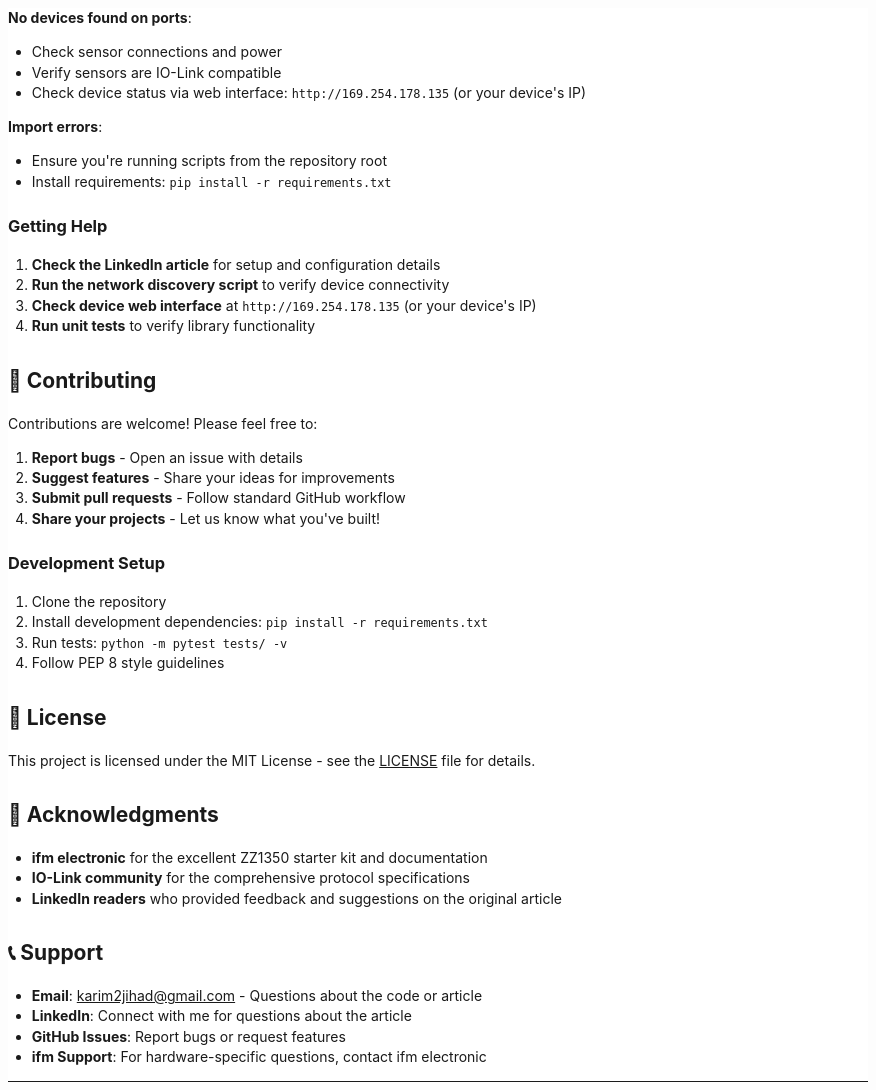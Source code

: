 **No devices found on ports**:
- Check sensor connections and power
- Verify sensors are IO-Link compatible
- Check device status via web interface: `http://169.254.178.135` (or your device's IP)

**Import errors**:
- Ensure you're running scripts from the repository root
- Install requirements: `pip install -r requirements.txt`

### Getting Help

1. **Check the LinkedIn article** for setup and configuration details
2. **Run the network discovery script** to verify device connectivity
3. **Check device web interface** at `http://169.254.178.135` (or your device's IP)
4. **Run unit tests** to verify library functionality

## 🤝 Contributing

Contributions are welcome! Please feel free to:

1. **Report bugs** - Open an issue with details
2. **Suggest features** - Share your ideas for improvements  
3. **Submit pull requests** - Follow standard GitHub workflow
4. **Share your projects** - Let us know what you've built!

### Development Setup

1. Clone the repository
2. Install development dependencies: `pip install -r requirements.txt`
3. Run tests: `python -m pytest tests/ -v`
4. Follow PEP 8 style guidelines

## 📄 License

This project is licensed under the MIT License - see the [LICENSE](LICENSE) file for details.

## 🙏 Acknowledgments

- **ifm electronic** for the excellent ZZ1350 starter kit and documentation
- **IO-Link community** for the comprehensive protocol specifications
- **LinkedIn readers** who provided feedback and suggestions on the original article

## 📞 Support

- **Email**: [karim2jihad@gmail.com](mailto:karim2jihad@gmail.com) - Questions about the code or article
- **LinkedIn**: Connect with me for questions about the article
- **GitHub Issues**: Report bugs or request features
- **ifm Support**: For hardware-specific questions, contact ifm electronic

---
